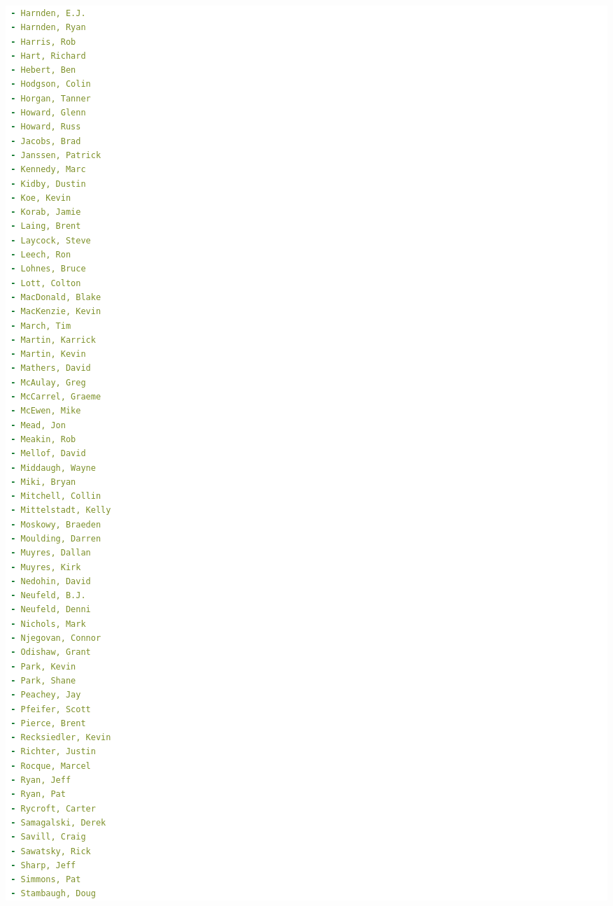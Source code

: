 ```yaml
 - Harnden, E.J.
 - Harnden, Ryan
 - Harris, Rob
 - Hart, Richard
 - Hebert, Ben
 - Hodgson, Colin
 - Horgan, Tanner
 - Howard, Glenn
 - Howard, Russ
 - Jacobs, Brad
 - Janssen, Patrick
 - Kennedy, Marc
 - Kidby, Dustin
 - Koe, Kevin
 - Korab, Jamie
 - Laing, Brent
 - Laycock, Steve
 - Leech, Ron
 - Lohnes, Bruce
 - Lott, Colton
 - MacDonald, Blake
 - MacKenzie, Kevin
 - March, Tim
 - Martin, Karrick
 - Martin, Kevin
 - Mathers, David
 - McAulay, Greg
 - McCarrel, Graeme
 - McEwen, Mike
 - Mead, Jon
 - Meakin, Rob
 - Mellof, David
 - Middaugh, Wayne
 - Miki, Bryan
 - Mitchell, Collin
 - Mittelstadt, Kelly
 - Moskowy, Braeden
 - Moulding, Darren
 - Muyres, Dallan
 - Muyres, Kirk
 - Nedohin, David
 - Neufeld, B.J.
 - Neufeld, Denni
 - Nichols, Mark
 - Njegovan, Connor
 - Odishaw, Grant
 - Park, Kevin
 - Park, Shane
 - Peachey, Jay
 - Pfeifer, Scott
 - Pierce, Brent
 - Recksiedler, Kevin
 - Richter, Justin
 - Rocque, Marcel
 - Ryan, Jeff
 - Ryan, Pat
 - Rycroft, Carter
 - Samagalski, Derek
 - Savill, Craig
 - Sawatsky, Rick
 - Sharp, Jeff
 - Simmons, Pat
 - Stambaugh, Doug
```